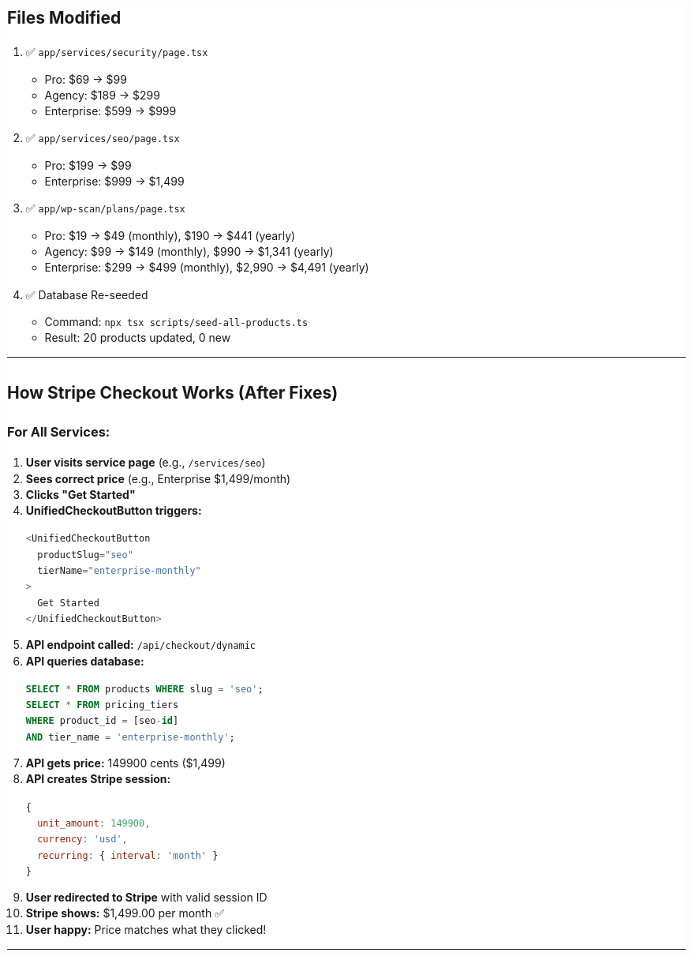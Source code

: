 
## Files Modified

1. ✅ `app/services/security/page.tsx`
   - Pro: $69 → $99
   - Agency: $189 → $299
   - Enterprise: $599 → $999

2. ✅ `app/services/seo/page.tsx`
   - Pro: $199 → $99
   - Enterprise: $999 → $1,499

3. ✅ `app/wp-scan/plans/page.tsx`
   - Pro: $19 → $49 (monthly), $190 → $441 (yearly)
   - Agency: $99 → $149 (monthly), $990 → $1,341 (yearly)
   - Enterprise: $299 → $499 (monthly), $2,990 → $4,491 (yearly)

4. ✅ Database Re-seeded
   - Command: `npx tsx scripts/seed-all-products.ts`
   - Result: 20 products updated, 0 new

---

## How Stripe Checkout Works (After Fixes)

### For All Services:

1. **User visits service page** (e.g., `/services/seo`)
2. **Sees correct price** (e.g., Enterprise $1,499/month)
3. **Clicks "Get Started"**
4. **UnifiedCheckoutButton triggers:**
   ```typescript
   <UnifiedCheckoutButton
     productSlug="seo"
     tierName="enterprise-monthly"
   >
     Get Started
   </UnifiedCheckoutButton>
   ```
5. **API endpoint called:** `/api/checkout/dynamic`
6. **API queries database:**
   ```sql
   SELECT * FROM products WHERE slug = 'seo';
   SELECT * FROM pricing_tiers 
   WHERE product_id = [seo-id] 
   AND tier_name = 'enterprise-monthly';
   ```
7. **API gets price:** 149900 cents ($1,499)
8. **API creates Stripe session:**
   ```javascript
   {
     unit_amount: 149900,
     currency: 'usd',
     recurring: { interval: 'month' }
   }
   ```
9. **User redirected to Stripe** with valid session ID
10. **Stripe shows:** $1,499.00 per month ✅
11. **User happy:** Price matches what they clicked!

---